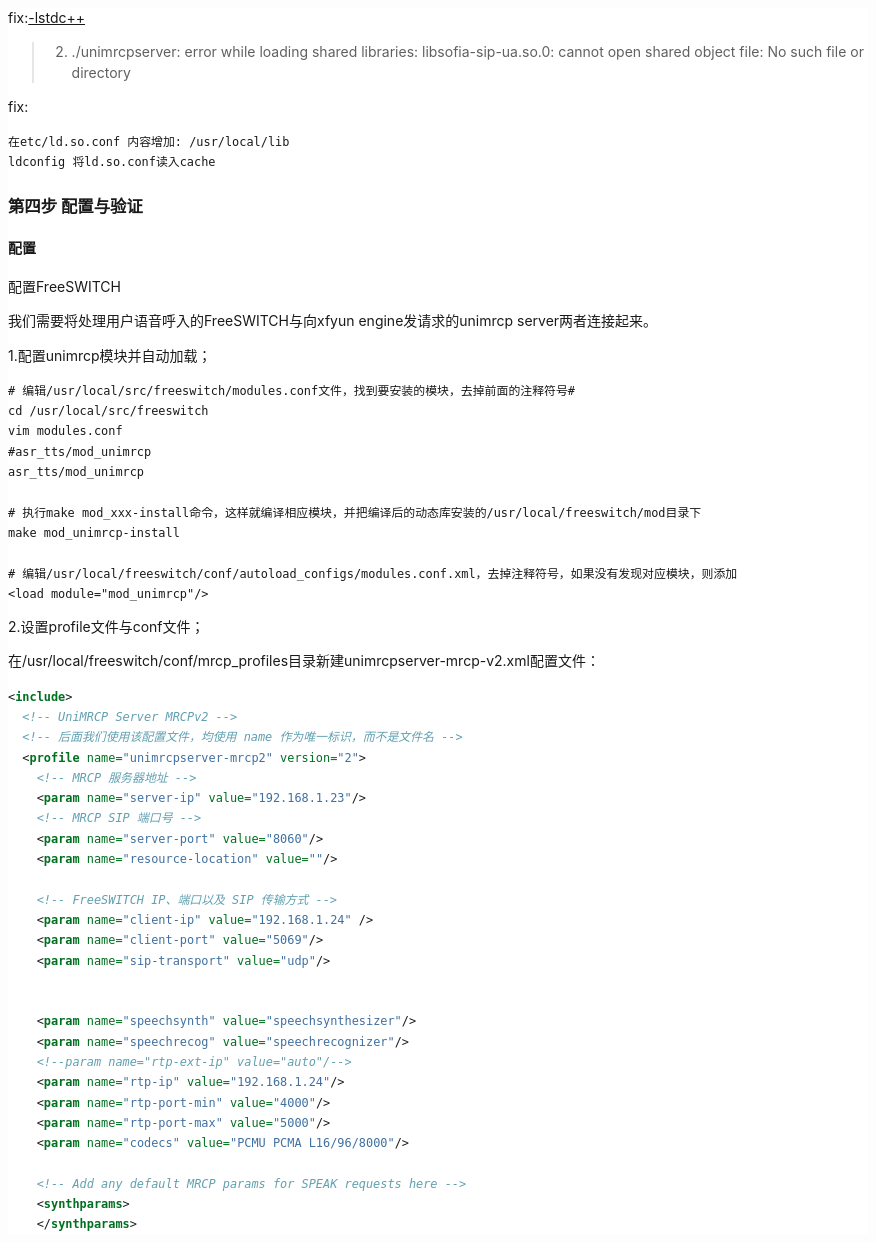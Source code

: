    fix:[-lstdc++](https://www.jianshu.com/p/3286435124a2)


>2. ./unimrcpserver: error while loading shared libraries: libsofia-sip-ua.so.0: cannot open shared object file: No such file or directory

fix:

```shell
在etc/ld.so.conf 内容增加: /usr/local/lib
ldconfig 将ld.so.conf读入cache
```

### 第四步 配置与验证

#### 配置

配置FreeSWITCH

我们需要将处理用户语音呼入的FreeSWITCH与向xfyun engine发请求的unimrcp server两者连接起来。

1.配置unimrcp模块并自动加载；

```shell
# 编辑/usr/local/src/freeswitch/modules.conf文件，找到要安装的模块，去掉前面的注释符号#
cd /usr/local/src/freeswitch
vim modules.conf
#asr_tts/mod_unimrcp
asr_tts/mod_unimrcp

# 执行make mod_xxx-install命令，这样就编译相应模块，并把编译后的动态库安装的/usr/local/freeswitch/mod目录下
make mod_unimrcp-install

# 编辑/usr/local/freeswitch/conf/autoload_configs/modules.conf.xml，去掉注释符号，如果没有发现对应模块，则添加
<load module="mod_unimrcp"/>
```

2.设置profile文件与conf文件；

在/usr/local/freeswitch/conf/mrcp_profiles目录新建unimrcpserver-mrcp-v2.xml配置文件：

```xml
<include>
  <!-- UniMRCP Server MRCPv2 -->
  <!-- 后面我们使用该配置文件，均使用 name 作为唯一标识，而不是文件名 -->
  <profile name="unimrcpserver-mrcp2" version="2">
    <!-- MRCP 服务器地址 -->
    <param name="server-ip" value="192.168.1.23"/>
    <!-- MRCP SIP 端口号 -->
    <param name="server-port" value="8060"/>
    <param name="resource-location" value=""/>

    <!-- FreeSWITCH IP、端口以及 SIP 传输方式 -->
    <param name="client-ip" value="192.168.1.24" />
    <param name="client-port" value="5069"/>
    <param name="sip-transport" value="udp"/>


    <param name="speechsynth" value="speechsynthesizer"/>
    <param name="speechrecog" value="speechrecognizer"/>
    <!--param name="rtp-ext-ip" value="auto"/-->
    <param name="rtp-ip" value="192.168.1.24"/>
    <param name="rtp-port-min" value="4000"/>
    <param name="rtp-port-max" value="5000"/>
    <param name="codecs" value="PCMU PCMA L16/96/8000"/>

    <!-- Add any default MRCP params for SPEAK requests here -->
    <synthparams>
    </synthparams>
```